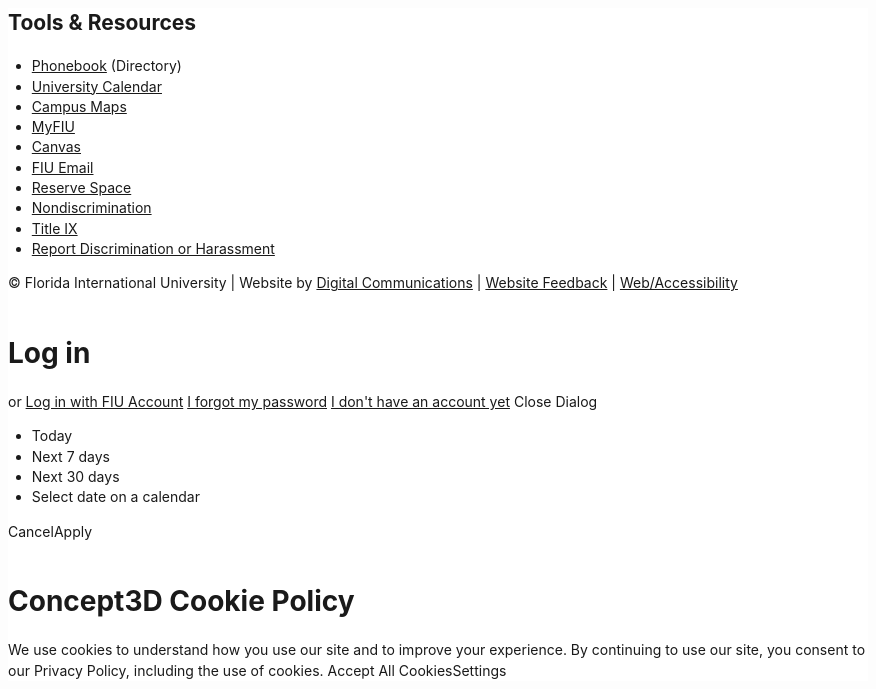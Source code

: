 
## Tools & Resources
  * [Phonebook](https://phonebook.fiu.edu) (Directory)
  * [University Calendar](https://calendar.fiu.edu/)
  * [Campus Maps](https://campusmaps.fiu.edu/)
  * [MyFIU](https://my.fiu.edu/)
  * [Canvas](https://canvas.fiu.edu)
  * [FIU Email](http://mail.fiu.edu/)
  * [Reserve Space](https://reservespace.fiu.edu/make-reservation/)
  * [Nondiscrimination](https://ace.fiu.edu/civil-rights-and-accessibility/harassment-and-discrimination/)
  * [Title IX](https://ace.fiu.edu/title-ix/)
  * [Report Discrimination or Harassment](https://report.fiu.edu/)


© Florida International University  | Website by [Digital Communications](https://stratcomm.fiu.edu/digital-print/websites/) | [Website Feedback](https://webforms.fiu.edu/view.php?id=370774&element_5=https://calendar.fiu.edu/https://calendar.fiu.edu/) | [Web/Accessibility](https://accessibility.fiu.edu/)
# Log in
or
[Log in with FIU Account](https://calendar.fiu.edu/auth/shib_login?previous_url=https%3A%2F%2Fcalendar.fiu.edu%2Fcalendar%2F2%3Fevent_types%255B%255D%3D127584)
[I forgot my password](https://calendar.fiu.edu/auth/forgot) [I don't have an account yet](https://calendar.fiu.edu/signup?school_id=234)
Close Dialog
  * Today
  * Next 7 days
  * Next 30 days
  * Select date on a calendar


CancelApply
# Concept3D Cookie Policy
We use cookies to understand how you use our site and to improve your experience. By continuing to use our site, you consent to our Privacy Policy, including the use of cookies. 
Accept All CookiesSettings
